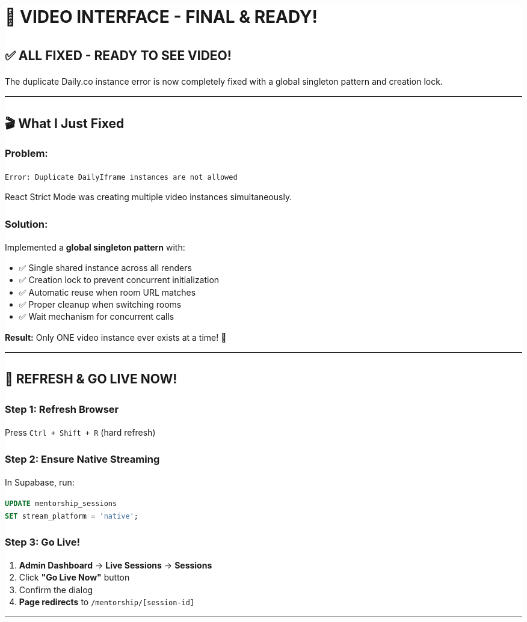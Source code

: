 # 🎥 VIDEO INTERFACE - FINAL & READY!

## ✅ **ALL FIXED - READY TO SEE VIDEO!**

The duplicate Daily.co instance error is now completely fixed with a global singleton pattern and creation lock.

---

## 🎬 **What I Just Fixed**

### **Problem:**
```
Error: Duplicate DailyIframe instances are not allowed
```
React Strict Mode was creating multiple video instances simultaneously.

### **Solution:**
Implemented a **global singleton pattern** with:
- ✅ Single shared instance across all renders
- ✅ Creation lock to prevent concurrent initialization
- ✅ Automatic reuse when room URL matches
- ✅ Proper cleanup when switching rooms
- ✅ Wait mechanism for concurrent calls

**Result:** Only ONE video instance ever exists at a time! 🎯

---

## 🚀 **REFRESH & GO LIVE NOW!**

### **Step 1: Refresh Browser**
Press `Ctrl + Shift + R` (hard refresh)

### **Step 2: Ensure Native Streaming**
In Supabase, run:
```sql
UPDATE mentorship_sessions
SET stream_platform = 'native';
```

### **Step 3: Go Live!**
1. **Admin Dashboard** → **Live Sessions** → **Sessions**
2. Click **"Go Live Now"** button
3. Confirm the dialog
4. **Page redirects** to `/mentorship/[session-id]`

---
